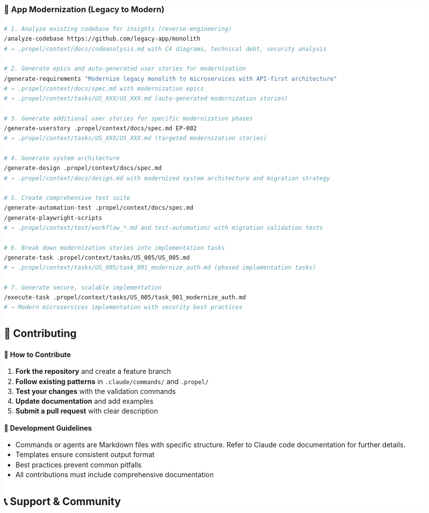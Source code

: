 ### 🔄 App Modernization (Legacy to Modern)
```bash
# 1. Analyze existing codebase for insights (reverse-engineering)
/analyze-codebase https://github.com/legacy-app/monolith
# → .propel/context/docs/codeanalysis.md with C4 diagrams, technical debt, security analysis

# 2. Generate epics and auto-generated user stories for modernization
/generate-requirements "Modernize legacy monolith to microservices with API-first architecture"
# → .propel/context/docs/spec.md with modernization epics
# → .propel/context/tasks/US_XXX/US_XXX.md (auto-generated modernization stories)

# 3. Generate additional user stories for specific modernization phases
/generate-userstory .propel/context/docs/spec.md EP-002
# → .propel/context/tasks/US_XXX/US_XXX.md (targeted modernization stories)

# 4. Generate system architecture
/generate-design .propel/context/docs/spec.md
# → .propel/context/docs/design.md with modernized system architecture and migration strategy

# 5. Create comprehensive test suite
/generate-automation-test .propel/context/docs/spec.md
/generate-playwright-scripts
# → .propel/context/test/workflow_*.md and test-automation/ with migration validation tests

# 6. Break down modernization stories into implementation tasks
/generate-task .propel/context/tasks/US_005/US_005.md
# → .propel/context/tasks/US_005/task_001_modernize_auth.md (phased implementation tasks)

# 7. Generate secure, scalable implementation
/execute-task .propel/context/tasks/US_005/task_001_modernize_auth.md
# → Modern microservices implementation with security best practices
```

## 🤝 Contributing

**📝 How to Contribute**
1. **Fork the repository** and create a feature branch
2. **Follow existing patterns** in `.claude/commands/` and `.propel/`
3. **Test your changes** with the validation commands
4. **Update documentation** and add examples
5. **Submit a pull request** with clear description

**🔧 Development Guidelines**
- Commands or agents are Markdown files with specific structure. Refer to Claude code documentation for further details.
- Templates ensure consistent output format
- Best practices prevent common pitfalls
- All contributions must include comprehensive documentation

## 📞 Support & Community
